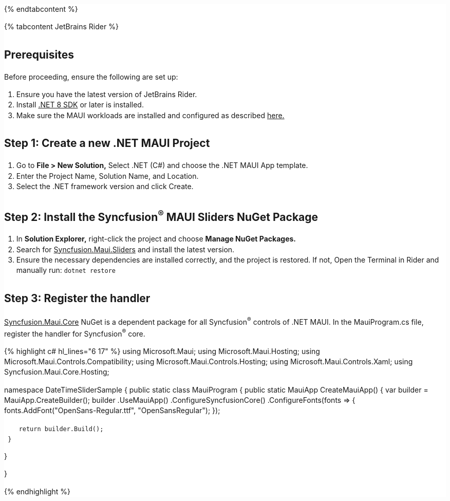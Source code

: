 {% endtabcontent %}

{% tabcontent JetBrains Rider %}

## Prerequisites

Before proceeding, ensure the following are set up:

1. Ensure you have the latest version of JetBrains Rider.
2. Install [.NET 8 SDK](https://dotnet.microsoft.com/en-us/download/dotnet/8.0) or later is installed.
3. Make sure the MAUI workloads are installed and configured as described [here.](https://www.jetbrains.com/help/rider/MAUI.html#before-you-start)

## Step 1: Create a new .NET MAUI Project

1. Go to **File > New Solution,** Select .NET (C#) and choose the .NET MAUI App template.
2. Enter the Project Name, Solution Name, and Location.
3. Select the .NET framework version and click Create.

## Step 2: Install the Syncfusion<sup>®</sup> MAUI Sliders NuGet Package

1. In **Solution Explorer,** right-click the project and choose **Manage NuGet Packages.**
2. Search for [Syncfusion.Maui.Sliders](https://www.nuget.org/packages/Syncfusion.Maui.Sliders/) and install the latest version.
3. Ensure the necessary dependencies are installed correctly, and the project is restored. If not, Open the Terminal in Rider and manually run: `dotnet restore`

## Step 3: Register the handler

[Syncfusion.Maui.Core](https://www.nuget.org/packages/Syncfusion.Maui.Core/) NuGet is a dependent package for all Syncfusion<sup>®</sup> controls of .NET MAUI. In the MauiProgram.cs file, register the handler for Syncfusion<sup>®</sup> core.

{% highlight c# hl_lines="6 17" %}
using Microsoft.Maui;
using Microsoft.Maui.Hosting;
using Microsoft.Maui.Controls.Compatibility;
using Microsoft.Maui.Controls.Hosting;
using Microsoft.Maui.Controls.Xaml;
using Syncfusion.Maui.Core.Hosting;

namespace DateTimeSliderSample
{
  public static class MauiProgram
  {
	public static MauiApp CreateMauiApp()
	{
		var builder = MauiApp.CreateBuilder();
		builder
		.UseMauiApp<App>()
		.ConfigureSyncfusionCore()
		.ConfigureFonts(fonts =>
		{
			fonts.AddFont("OpenSans-Regular.ttf", "OpenSansRegular");
		});

		return builder.Build();
	 }

  }

}     

{% endhighlight %}
